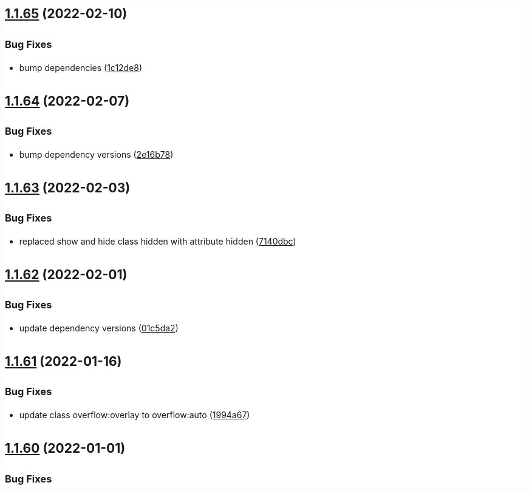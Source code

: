 ## [1.1.65](https://github.com/CoCreate-app/CoCreate-organizations/compare/v1.1.64...v1.1.65) (2022-02-10)


### Bug Fixes

* bump dependencies ([1c12de8](https://github.com/CoCreate-app/CoCreate-organizations/commit/1c12de835920d2b53d52ccdfe439074cefb0c7c8))

## [1.1.64](https://github.com/CoCreate-app/CoCreate-organizations/compare/v1.1.63...v1.1.64) (2022-02-07)


### Bug Fixes

* bump dependency versions ([2e16b78](https://github.com/CoCreate-app/CoCreate-organizations/commit/2e16b781643067155ac4fba41ee23aaa4579ccaa))

## [1.1.63](https://github.com/CoCreate-app/CoCreate-organizations/compare/v1.1.62...v1.1.63) (2022-02-03)


### Bug Fixes

* replaced show and hide class hidden with attribute hidden ([7140dbc](https://github.com/CoCreate-app/CoCreate-organizations/commit/7140dbc743177a027e321ecf88ec01f13abdc866))

## [1.1.62](https://github.com/CoCreate-app/CoCreate-organizations/compare/v1.1.61...v1.1.62) (2022-02-01)


### Bug Fixes

* update dependency versions ([01c5da2](https://github.com/CoCreate-app/CoCreate-organizations/commit/01c5da285c9d395513b157752ae82fc874a0f0af))

## [1.1.61](https://github.com/CoCreate-app/CoCreate-organizations/compare/v1.1.60...v1.1.61) (2022-01-16)


### Bug Fixes

* update class overflow:overlay to overflow:auto ([1994a67](https://github.com/CoCreate-app/CoCreate-organizations/commit/1994a6754c5d29e858dac18e6fe4f4e7f01229d0))

## [1.1.60](https://github.com/CoCreate-app/CoCreate-organizations/compare/v1.1.59...v1.1.60) (2022-01-01)


### Bug Fixes
